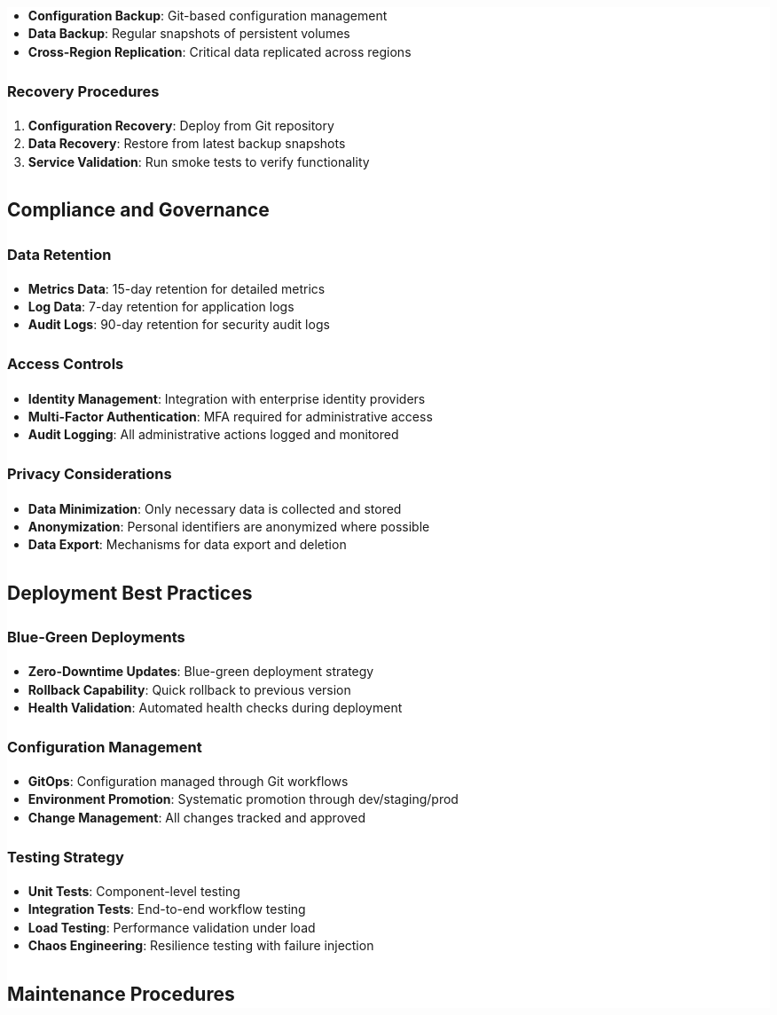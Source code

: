 - **Configuration Backup**: Git-based configuration management
- **Data Backup**: Regular snapshots of persistent volumes
- **Cross-Region Replication**: Critical data replicated across regions

### Recovery Procedures

1. **Configuration Recovery**: Deploy from Git repository
2. **Data Recovery**: Restore from latest backup snapshots
3. **Service Validation**: Run smoke tests to verify functionality

## Compliance and Governance

### Data Retention

- **Metrics Data**: 15-day retention for detailed metrics
- **Log Data**: 7-day retention for application logs
- **Audit Logs**: 90-day retention for security audit logs

### Access Controls

- **Identity Management**: Integration with enterprise identity providers
- **Multi-Factor Authentication**: MFA required for administrative access
- **Audit Logging**: All administrative actions logged and monitored

### Privacy Considerations

- **Data Minimization**: Only necessary data is collected and stored
- **Anonymization**: Personal identifiers are anonymized where possible
- **Data Export**: Mechanisms for data export and deletion

## Deployment Best Practices

### Blue-Green Deployments

- **Zero-Downtime Updates**: Blue-green deployment strategy
- **Rollback Capability**: Quick rollback to previous version
- **Health Validation**: Automated health checks during deployment

### Configuration Management

- **GitOps**: Configuration managed through Git workflows
- **Environment Promotion**: Systematic promotion through dev/staging/prod
- **Change Management**: All changes tracked and approved

### Testing Strategy

- **Unit Tests**: Component-level testing
- **Integration Tests**: End-to-end workflow testing
- **Load Testing**: Performance validation under load
- **Chaos Engineering**: Resilience testing with failure injection

## Maintenance Procedures
